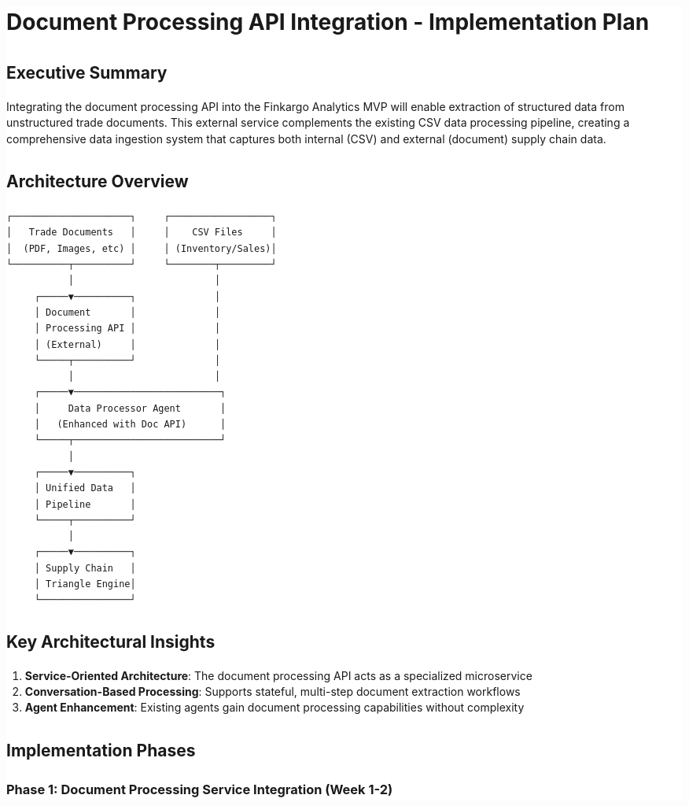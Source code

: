 # Document Processing API Integration - Implementation Plan

## Executive Summary

Integrating the document processing API into the Finkargo Analytics MVP will enable extraction of structured data from unstructured trade documents. This external service complements the existing CSV data processing pipeline, creating a comprehensive data ingestion system that captures both internal (CSV) and external (document) supply chain data.

## Architecture Overview

```
┌─────────────────────┐     ┌──────────────────┐
│   Trade Documents   │     │    CSV Files     │
│  (PDF, Images, etc) │     │ (Inventory/Sales)│
└──────────┬──────────┘     └────────┬─────────┘
           │                         │
     ┌─────▼──────────┐              │
     │ Document       │              │
     │ Processing API │              │
     │ (External)     │              │
     └─────┬──────────┘              │
           │                         │
     ┌─────▼──────────────────────────┐
     │     Data Processor Agent       │
     │   (Enhanced with Doc API)      │
     └─────┬──────────────────────────┘
           │
     ┌─────▼──────────┐
     │ Unified Data   │
     │ Pipeline       │
     └─────┬──────────┘
           │
     ┌─────▼──────────┐
     │ Supply Chain   │
     │ Triangle Engine│
     └────────────────┘
```

## Key Architectural Insights

1. **Service-Oriented Architecture**: The document processing API acts as a specialized microservice
2. **Conversation-Based Processing**: Supports stateful, multi-step document extraction workflows
3. **Agent Enhancement**: Existing agents gain document processing capabilities without complexity

## Implementation Phases

### Phase 1: Document Processing Service Integration (Week 1-2)
